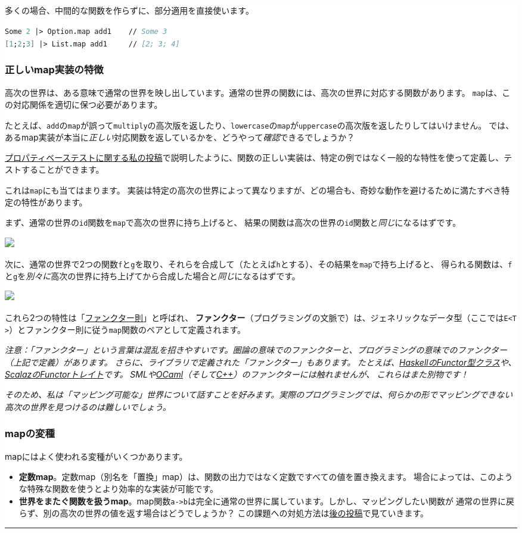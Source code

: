 多くの場合、中間的な関数を作らずに、部分適用を直接使います。

```fsharp
Some 2 |> Option.map add1    // Some 3 
[1;2;3] |> List.map add1     // [2; 3; 4]
```

### 正しいmap実装の特徴

高次の世界は、ある意味で通常の世界を映し出しています。通常の世界の関数には、高次の世界に対応する関数があります。
`map`は、この対応関係を適切に保つ必要があります。

たとえば、`add`の`map`が誤って`multiply`の高次版を返したり、`lowercase`の`map`が`uppercase`の高次版を返したりしてはいけません。
では、あるmap実装が本当に*正しい*対応関数を返しているかを、どうやって*確認*できるでしょうか？

[プロパティベーステストに関する私の投稿](https://fsharpforfunandprofit.com/pbt/)で説明したように、関数の正しい実装は、特定の例ではなく一般的な特性を使って定義し、テストすることができます。

これは`map`にも当てはまります。
実装は特定の高次の世界によって異なりますが、どの場合も、奇妙な動作を避けるために満たすべき特定の特性があります。

まず、通常の世界の`id`関数を`map`で高次の世界に持ち上げると、
結果の関数は高次の世界の`id`関数と*同じ*になるはずです。

![](../assets/img/vgfp_functor_law_id.png)

次に、通常の世界で2つの関数`f`と`g`を取り、それらを合成して（たとえば`h`とする）、その結果を`map`で持ち上げると、
得られる関数は、`f`と`g`を*別々に*高次の世界に持ち上げてから合成した場合と*同じ*になるはずです。

![](../assets/img/vgfp_functor_law_compose.png)

これら2つの特性は「[ファンクター則](https://en.wikibooks.org/wiki/Haskell/The_Functor_class#The_functor_laws)」と呼ばれ、
**ファンクター**（プログラミングの文脈で）は、ジェネリックなデータ型（ここでは`E<T>`）とファンクター則に従う`map`関数のペアとして定義されます。

*注意：「ファンクター」という言葉は混乱を招きやすいです。圏論の意味でのファンクターと、プログラミングの意味でのファンクター（上記で定義）があります。
さらに、ライブラリで定義された「ファンクター」もあります。
たとえば、[HaskellのFunctor型クラス](https://hackage.haskell.org/package/base-4.7.0.2/docs/Data-Functor.html)や、[ScalazのFunctorトレイト](https://scalaz.github.io/scalaz/scalaz-2.9.0-1-6.0/doc.sxr/scalaz/Functor.scala.html)です。
SMLや[OCaml](https://realworldocaml.org/v1/en/html/functors.html)（そして[C++](https://www.cprogramming.com/tutorial/functors-function-objects-in-c++.html)）のファンクターには触れませんが、
これらはまた別物です！*

*そのため、私は「マッピング可能な」世界について話すことを好みます。実際のプログラミングでは、何らかの形でマッピングできない高次の世界を見つけるのは難しいでしょう。*

### mapの変種

mapにはよく使われる変種がいくつかあります。

* **定数map**。定数map（別名を「置換」map）は、関数の出力ではなく定数ですべての値を置き換えます。
  場合によっては、このような特殊な関数を使うとより効率的な実装が可能です。
* **世界をまたぐ関数を扱うmap**。map関数`a->b`は完全に通常の世界に属しています。しかし、マッピングしたい関数が
  通常の世界に戻らず、別の高次の世界の値を返す場合はどうでしょうか？ この課題への対処方法は[後の投稿](../posts/elevated-world-4.md)で見ていきます。

<a id="return"></a>
<hr>
